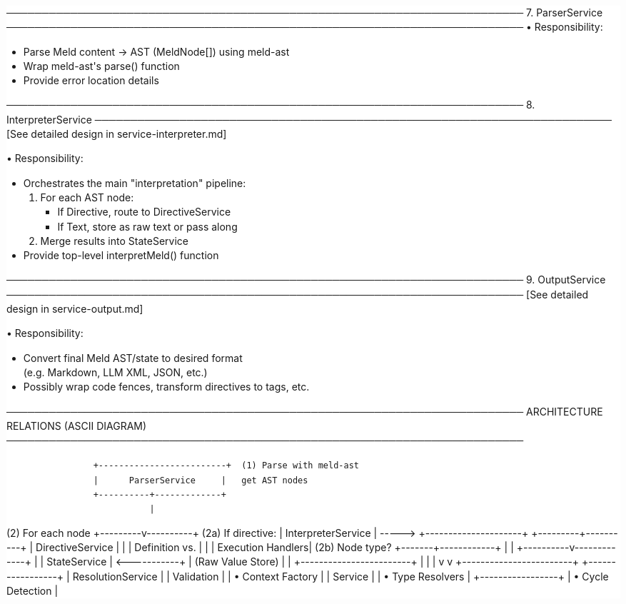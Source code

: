 ─────────────────────────────────────────────────────────────────────────
  7. ParserService
─────────────────────────────────────────────────────────────────────────
• Responsibility:  
  - Parse Meld content → AST (MeldNode[]) using meld-ast
  - Wrap meld-ast's parse() function
  - Provide error location details  

─────────────────────────────────────────────────────────────────────────
  8. InterpreterService
─────────────────────────────────────────────────────────────────────────
[See detailed design in service-interpreter.md]

• Responsibility:  
  - Orchestrates the main "interpretation" pipeline:  
     1) For each AST node:  
         - If Directive, route to DirectiveService  
         - If Text, store as raw text or pass along  
     2) Merge results into StateService  
  - Provide top-level interpretMeld() function  

─────────────────────────────────────────────────────────────────────────
  9. OutputService
─────────────────────────────────────────────────────────────────────────
[See detailed design in service-output.md]

• Responsibility:  
  - Convert final Meld AST/state to desired format  
    (e.g. Markdown, LLM XML, JSON, etc.)  
  - Possibly wrap code fences, transform directives to <directive> tags, etc.  

─────────────────────────────────────────────────────────────────────────
  ARCHITECTURE RELATIONS (ASCII DIAGRAM)
─────────────────────────────────────────────────────────────────────────

                     +-------------------------+  (1) Parse with meld-ast
                     |      ParserService     |   get AST nodes
                     +----------+-------------+
                                |
  (2) For each node   +---------v----------+  (2a) If directive:
                     |  InterpreterService | -----> +---------------------+
                     +---------+----------+         | DirectiveService    |
                               |                    |   Definition vs.    |
                               |                    |   Execution Handlers|
                     (2b) Node type?                +-------+------------+
                               |                            |
                    +----------v-------------+             |
                    |     StateService      | <-----------+
                    |   (Raw Value Store)   |      |
                    +------------------------+      |
                               |                   |
                               v                   v
                    +------------------------+ +-----------------+
                    | ResolutionService     | |  Validation    |
                    | • Context Factory     | |   Service      |
                    | • Type Resolvers      | +-----------------+
                    | • Cycle Detection     |